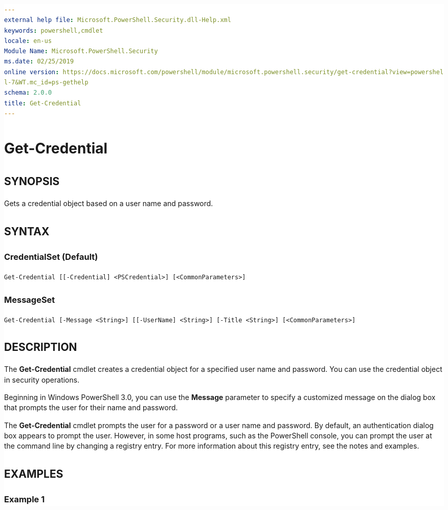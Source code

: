 ```yaml
---
external help file: Microsoft.PowerShell.Security.dll-Help.xml
keywords: powershell,cmdlet
locale: en-us
Module Name: Microsoft.PowerShell.Security
ms.date: 02/25/2019
online version: https://docs.microsoft.com/powershell/module/microsoft.powershell.security/get-credential?view=powershell-7&WT.mc_id=ps-gethelp
schema: 2.0.0
title: Get-Credential
---
```

# Get-Credential

## SYNOPSIS
Gets a credential object based on a user name and password.

## SYNTAX

### CredentialSet (Default)

```
Get-Credential [[-Credential] <PSCredential>] [<CommonParameters>]
```

### MessageSet

```
Get-Credential [-Message <String>] [[-UserName] <String>] [-Title <String>] [<CommonParameters>]
```

## DESCRIPTION

The **Get-Credential** cmdlet creates a credential object for a specified user name and password.
You can use the credential object in security operations.

Beginning in Windows PowerShell 3.0, you can use the **Message** parameter to specify a customized
message on the dialog box that prompts the user for their name and password.

The **Get-Credential** cmdlet prompts the user for a password or a user name and password. By
default, an authentication dialog box appears to prompt the user. However, in some host programs,
such as the PowerShell console, you can prompt the user at the command line by changing a
registry entry. For more information about this registry entry, see the notes and examples.

## EXAMPLES

### Example 1
